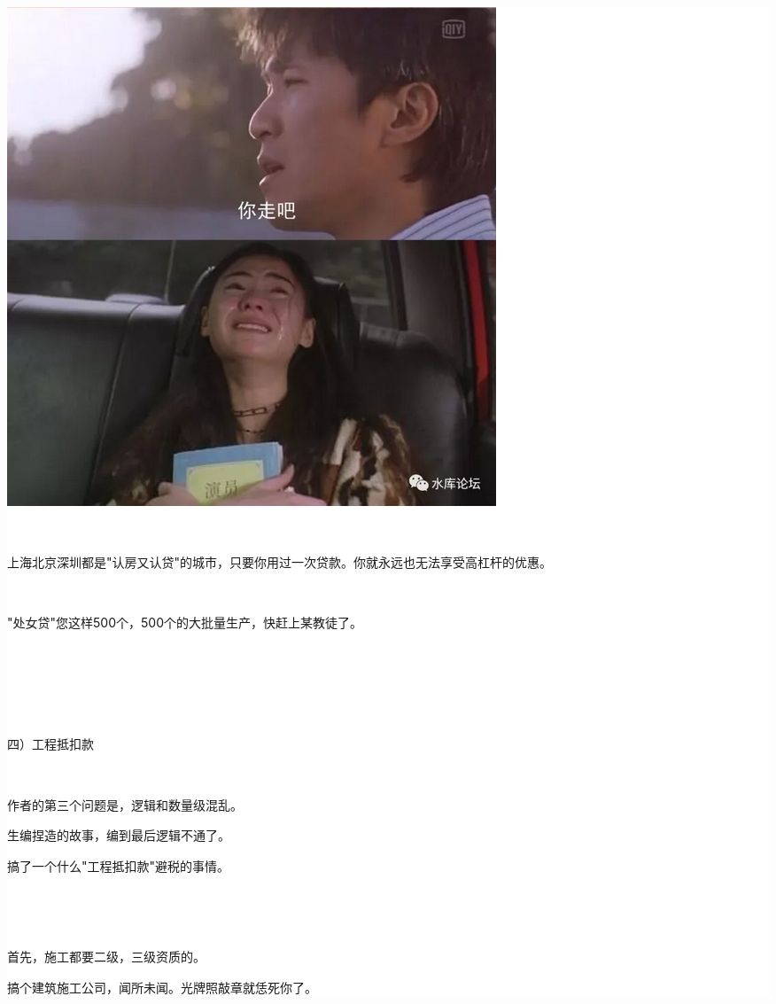 ![](../img/1560/media/image4.png)


 

上海北京深圳都是"认房又认贷"的城市，只要你用过一次贷款。你就永远也无法享受高杠杆的优惠。

 

"处女贷"您这样500个，500个的大批量生产，快赶上某教徒了。

 

 

 

四）工程抵扣款

 

作者的第三个问题是，逻辑和数量级混乱。

生编捏造的故事，编到最后逻辑不通了。

搞了一个什么"工程抵扣款"避税的事情。

 

 

首先，施工都要二级，三级资质的。

搞个建筑施工公司，闻所未闻。光牌照敲章就恁死你了。
